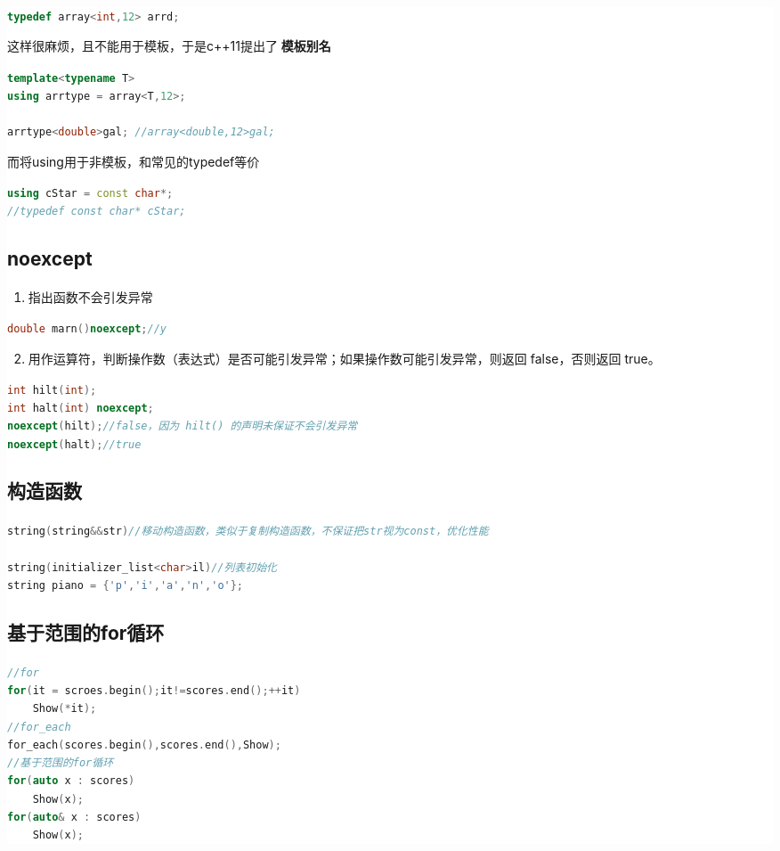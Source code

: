 ~~~cpp
typedef array<int,12> arrd;
~~~

这样很麻烦，且不能用于模板，于是c++11提出了 **模板别名**

~~~cpp
template<typename T>
using arrtype = array<T,12>;

arrtype<double>gal; //array<double,12>gal;
~~~

而将using用于非模板，和常见的typedef等价

~~~cpp
using cStar = const char*;
//typedef const char* cStar;
~~~

## noexcept

1. 指出函数不会引发异常

~~~cpp
double marn()noexcept;//y
~~~

2. 用作运算符，判断操作数（表达式）是否可能引发异常；如果操作数可能引发异常，则返回 false，否则返回 true。

~~~cpp
int hilt(int); 
int halt(int) noexcept; 
noexcept(hilt);//false，因为 hilt() 的声明未保证不会引发异常
noexcept(halt);//true
~~~



## 构造函数

~~~cpp
string(string&&str)//移动构造函数，类似于复制构造函数，不保证把str视为const，优化性能
    
string(initializer_list<char>il)//列表初始化
string piano = {'p','i','a','n','o'};
~~~

## 基于范围的for循环

~~~cpp
//for
for(it = scroes.begin();it!=scores.end();++it)
    Show(*it);
//for_each
for_each(scores.begin(),scores.end(),Show);
//基于范围的for循环
for(auto x : scores)
    Show(x);
for(auto& x : scores)
    Show(x);
~~~

